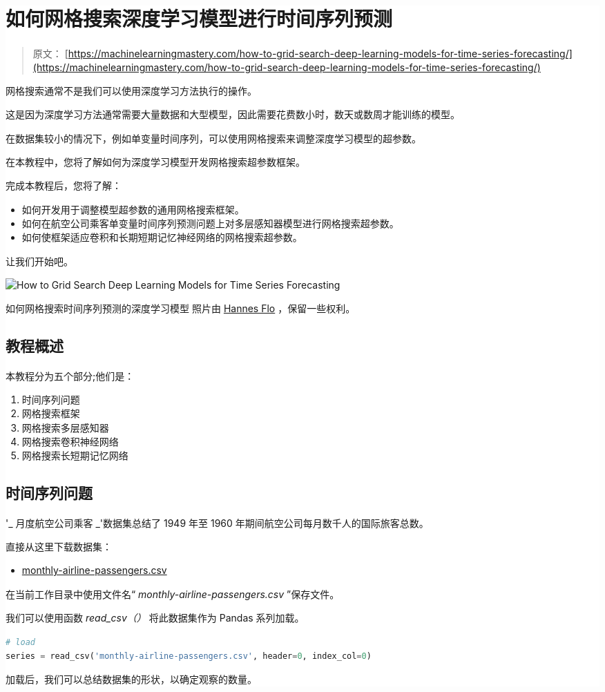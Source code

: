 # 如何网格搜索深度学习模型进行时间序列预测

> 原文： [https://machinelearningmastery.com/how-to-grid-search-deep-learning-models-for-time-series-forecasting/](https://machinelearningmastery.com/how-to-grid-search-deep-learning-models-for-time-series-forecasting/)

网格搜索通常不是我们可以使用深度学习方法执行的操作。

这是因为深度学习方法通​​常需要大量数据和大型模型，因此需要花费数小时，数天或数周才能训练的模型。

在数据集较小的情况下，例如单变量时间序列，可以使用网格搜索来调整深度学习模型的超参数。

在本教程中，您将了解如何为深度学习模型开发网格搜索超参数框架。

完成本教程后，您将了解：

*   如何开发用于调整模型超参数的通用网格搜索框架。
*   如何在航空公司乘客单变量时间序列预测问题上对多层感知器模型进行网格搜索超参数。
*   如何使框架适应卷积和长期短期记忆神经网络的网格搜索超参数。

让我们开始吧。

![How to Grid Search Deep Learning Models for Time Series Forecasting](img/00332986f38919ccfc2da94100dfef15.jpg)

如何网格搜索时间序列预测的深度学习模型
照片由 [Hannes Flo](https://www.flickr.com/photos/hannesflo/40192605640/) ，保留一些权利。

## 教程概述

本教程分为五个部分;他们是：

1.  时间序列问题
2.  网格搜索框架
3.  网格搜索多层感知器
4.  网格搜索卷积神经网络
5.  网格搜索长短期记忆网络

## 时间序列问题

'_ 月度航空公司乘客 _'数据集总结了 1949 年至 1960 年期间航空公司每月数千人的国际旅客总数。

直接从这里下载数据集：

*   [monthly-airline-passengers.csv](https://raw.githubusercontent.com/jbrownlee/Datasets/master/airline-passengers.csv)

在当前工作目录中使用文件名“ _monthly-airline-passengers.csv_ ”保存文件。

我们可以使用函数 _read_csv（）_ 将此数据集作为 Pandas 系列加载。

```py
# load
series = read_csv('monthly-airline-passengers.csv', header=0, index_col=0)
```

加载后，我们可以总结数据集的形状，以确定观察的数量。
